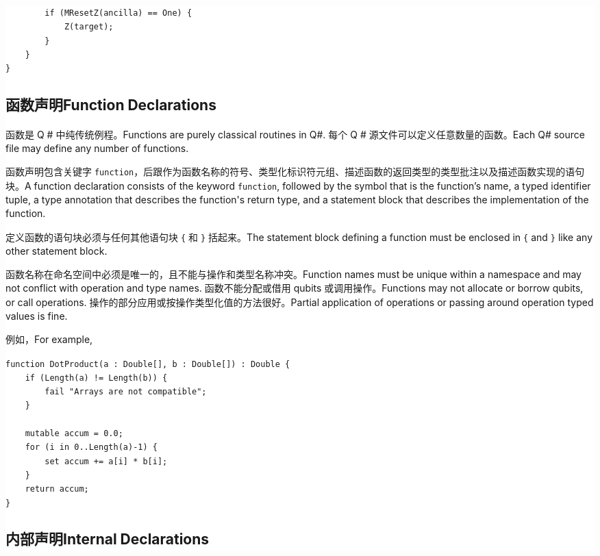 ```qsharp
        if (MResetZ(ancilla) == One) {
            Z(target);
        }
    }
}
```

## <a name="function-declarations"></a><span data-ttu-id="aa75f-212">函数声明</span><span class="sxs-lookup"><span data-stu-id="aa75f-212">Function Declarations</span></span>

<span data-ttu-id="aa75f-213">函数是 Q # 中纯传统例程。</span><span class="sxs-lookup"><span data-stu-id="aa75f-213">Functions are purely classical routines in Q#.</span></span>
<span data-ttu-id="aa75f-214">每个 Q # 源文件可以定义任意数量的函数。</span><span class="sxs-lookup"><span data-stu-id="aa75f-214">Each Q# source file may define any number of functions.</span></span>

<span data-ttu-id="aa75f-215">函数声明包含关键字 `function`，后跟作为函数名称的符号、类型化标识符元组、描述函数的返回类型的类型批注以及描述函数实现的语句块。</span><span class="sxs-lookup"><span data-stu-id="aa75f-215">A function declaration consists of the keyword `function`, followed by the symbol that is the function’s name, a typed identifier tuple, a type annotation that describes the function's return type, and a statement block that describes the implementation of the function.</span></span>

<span data-ttu-id="aa75f-216">定义函数的语句块必须与任何其他语句块 `{` 和 `}` 括起来。</span><span class="sxs-lookup"><span data-stu-id="aa75f-216">The statement block defining a function must be enclosed in `{` and `}` like any other statement block.</span></span>

<span data-ttu-id="aa75f-217">函数名称在命名空间中必须是唯一的，且不能与操作和类型名称冲突。</span><span class="sxs-lookup"><span data-stu-id="aa75f-217">Function names must be unique within a namespace and may not conflict with operation and type names.</span></span>
<span data-ttu-id="aa75f-218">函数不能分配或借用 qubits 或调用操作。</span><span class="sxs-lookup"><span data-stu-id="aa75f-218">Functions may not allocate or borrow qubits, or call operations.</span></span> <span data-ttu-id="aa75f-219">操作的部分应用或按操作类型化值的方法很好。</span><span class="sxs-lookup"><span data-stu-id="aa75f-219">Partial application of operations or passing around operation typed values is fine.</span></span>

<span data-ttu-id="aa75f-220">例如，</span><span class="sxs-lookup"><span data-stu-id="aa75f-220">For example,</span></span>

```qsharp
function DotProduct(a : Double[], b : Double[]) : Double {
    if (Length(a) != Length(b)) {
        fail "Arrays are not compatible";
    }

    mutable accum = 0.0;
    for (i in 0..Length(a)-1) {
        set accum += a[i] * b[i];
    }
    return accum;
}
```


## <a name="internal-declarations"></a><span data-ttu-id="aa75f-221">内部声明</span><span class="sxs-lookup"><span data-stu-id="aa75f-221">Internal Declarations</span></span>
